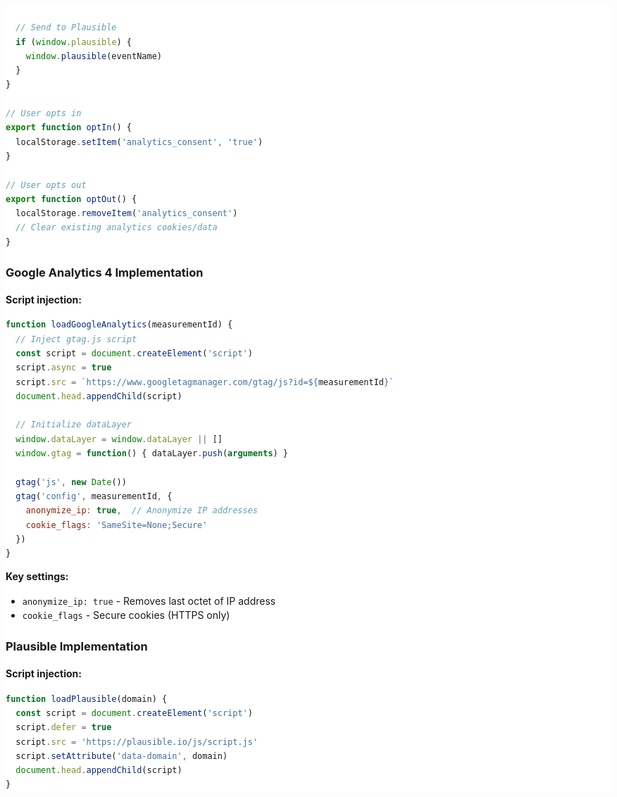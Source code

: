 ```javascript
  
  // Send to Plausible
  if (window.plausible) {
    window.plausible(eventName)
  }
}

// User opts in
export function optIn() {
  localStorage.setItem('analytics_consent', 'true')
}

// User opts out
export function optOut() {
  localStorage.removeItem('analytics_consent')
  // Clear existing analytics cookies/data
}
```

### Google Analytics 4 Implementation

**Script injection:**

```javascript
function loadGoogleAnalytics(measurementId) {
  // Inject gtag.js script
  const script = document.createElement('script')
  script.async = true
  script.src = `https://www.googletagmanager.com/gtag/js?id=${measurementId}`
  document.head.appendChild(script)
  
  // Initialize dataLayer
  window.dataLayer = window.dataLayer || []
  window.gtag = function() { dataLayer.push(arguments) }
  
  gtag('js', new Date())
  gtag('config', measurementId, {
    anonymize_ip: true,  // Anonymize IP addresses
    cookie_flags: 'SameSite=None;Secure'
  })
}
```

**Key settings:**
- `anonymize_ip: true` - Removes last octet of IP address
- `cookie_flags` - Secure cookies (HTTPS only)

### Plausible Implementation

**Script injection:**

```javascript
function loadPlausible(domain) {
  const script = document.createElement('script')
  script.defer = true
  script.src = 'https://plausible.io/js/script.js'
  script.setAttribute('data-domain', domain)
  document.head.appendChild(script)
}
```
